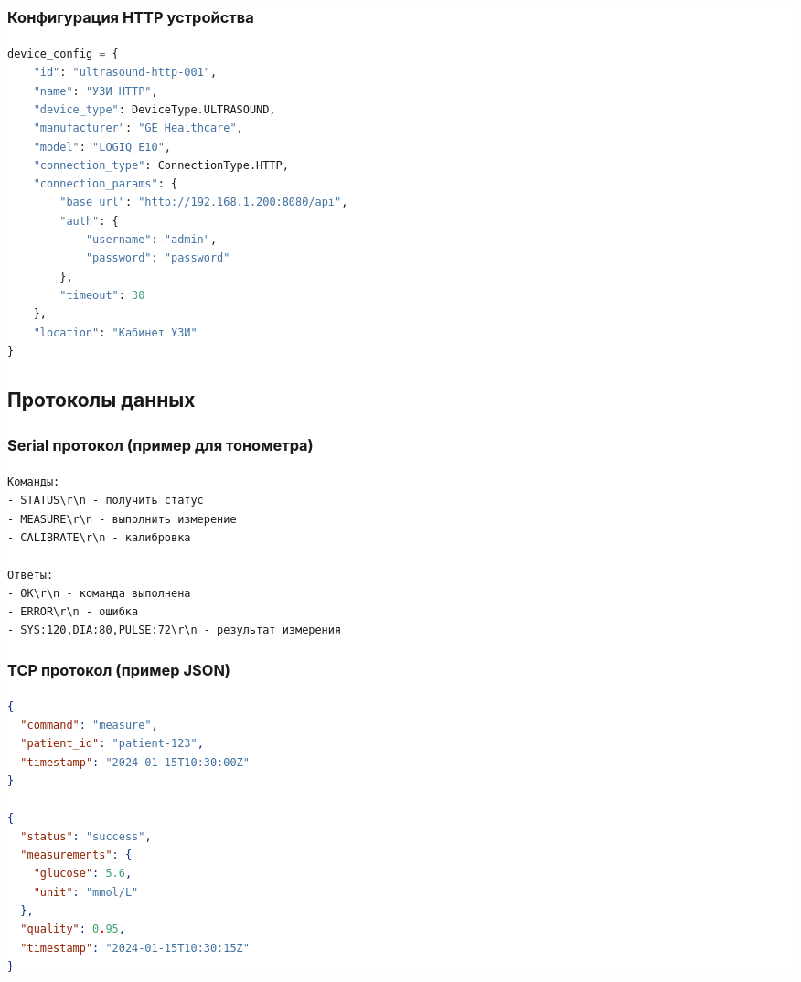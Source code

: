 ### Конфигурация HTTP устройства
```python
device_config = {
    "id": "ultrasound-http-001",
    "name": "УЗИ HTTP",
    "device_type": DeviceType.ULTRASOUND,
    "manufacturer": "GE Healthcare",
    "model": "LOGIQ E10",
    "connection_type": ConnectionType.HTTP,
    "connection_params": {
        "base_url": "http://192.168.1.200:8080/api",
        "auth": {
            "username": "admin",
            "password": "password"
        },
        "timeout": 30
    },
    "location": "Кабинет УЗИ"
}
```

## Протоколы данных

### Serial протокол (пример для тонометра)
```
Команды:
- STATUS\r\n - получить статус
- MEASURE\r\n - выполнить измерение
- CALIBRATE\r\n - калибровка

Ответы:
- OK\r\n - команда выполнена
- ERROR\r\n - ошибка
- SYS:120,DIA:80,PULSE:72\r\n - результат измерения
```

### TCP протокол (пример JSON)
```json
{
  "command": "measure",
  "patient_id": "patient-123",
  "timestamp": "2024-01-15T10:30:00Z"
}

{
  "status": "success",
  "measurements": {
    "glucose": 5.6,
    "unit": "mmol/L"
  },
  "quality": 0.95,
  "timestamp": "2024-01-15T10:30:15Z"
}
```
